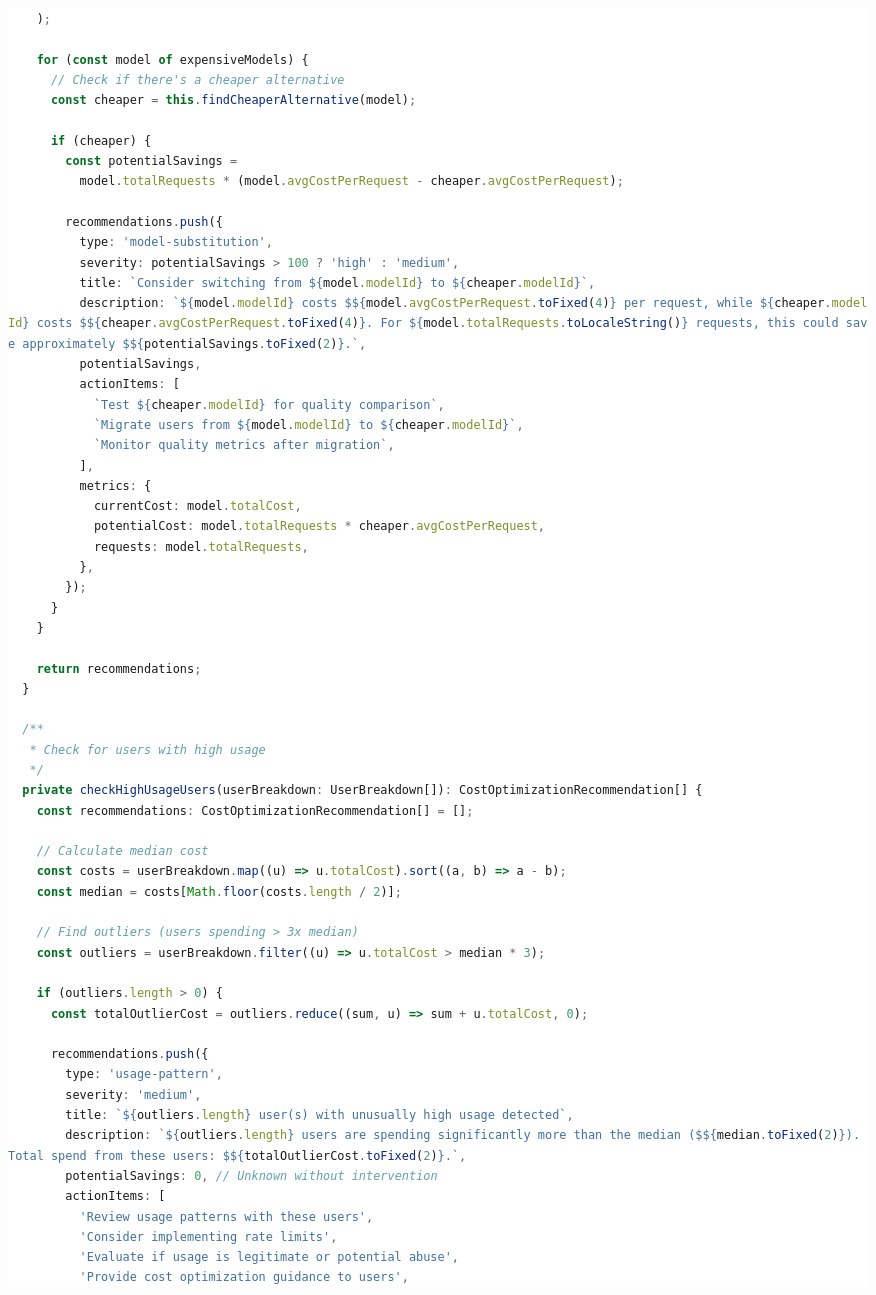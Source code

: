 ```typescript
    );

    for (const model of expensiveModels) {
      // Check if there's a cheaper alternative
      const cheaper = this.findCheaperAlternative(model);

      if (cheaper) {
        const potentialSavings =
          model.totalRequests * (model.avgCostPerRequest - cheaper.avgCostPerRequest);

        recommendations.push({
          type: 'model-substitution',
          severity: potentialSavings > 100 ? 'high' : 'medium',
          title: `Consider switching from ${model.modelId} to ${cheaper.modelId}`,
          description: `${model.modelId} costs $${model.avgCostPerRequest.toFixed(4)} per request, while ${cheaper.modelId} costs $${cheaper.avgCostPerRequest.toFixed(4)}. For ${model.totalRequests.toLocaleString()} requests, this could save approximately $${potentialSavings.toFixed(2)}.`,
          potentialSavings,
          actionItems: [
            `Test ${cheaper.modelId} for quality comparison`,
            `Migrate users from ${model.modelId} to ${cheaper.modelId}`,
            `Monitor quality metrics after migration`,
          ],
          metrics: {
            currentCost: model.totalCost,
            potentialCost: model.totalRequests * cheaper.avgCostPerRequest,
            requests: model.totalRequests,
          },
        });
      }
    }

    return recommendations;
  }

  /**
   * Check for users with high usage
   */
  private checkHighUsageUsers(userBreakdown: UserBreakdown[]): CostOptimizationRecommendation[] {
    const recommendations: CostOptimizationRecommendation[] = [];

    // Calculate median cost
    const costs = userBreakdown.map((u) => u.totalCost).sort((a, b) => a - b);
    const median = costs[Math.floor(costs.length / 2)];

    // Find outliers (users spending > 3x median)
    const outliers = userBreakdown.filter((u) => u.totalCost > median * 3);

    if (outliers.length > 0) {
      const totalOutlierCost = outliers.reduce((sum, u) => sum + u.totalCost, 0);

      recommendations.push({
        type: 'usage-pattern',
        severity: 'medium',
        title: `${outliers.length} user(s) with unusually high usage detected`,
        description: `${outliers.length} users are spending significantly more than the median ($${median.toFixed(2)}). Total spend from these users: $${totalOutlierCost.toFixed(2)}.`,
        potentialSavings: 0, // Unknown without intervention
        actionItems: [
          'Review usage patterns with these users',
          'Consider implementing rate limits',
          'Evaluate if usage is legitimate or potential abuse',
          'Provide cost optimization guidance to users',
```